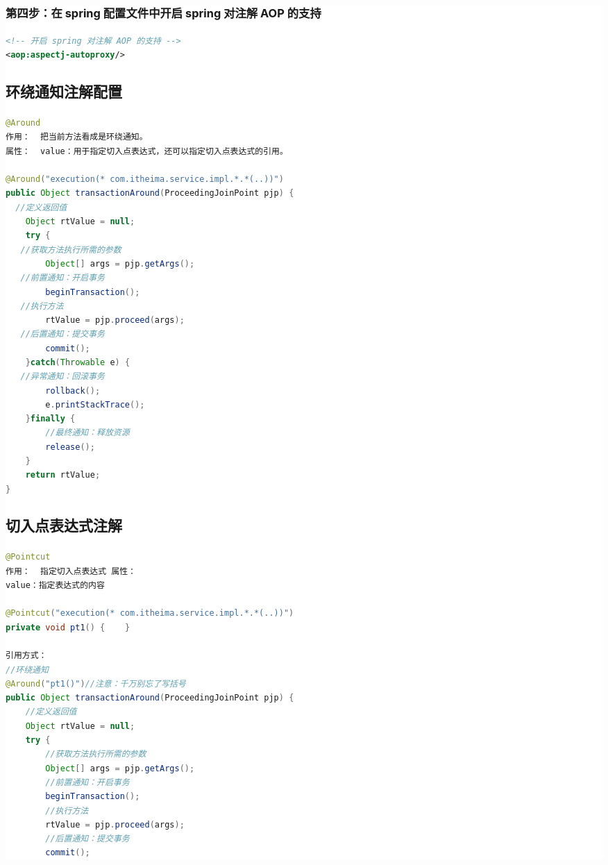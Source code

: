 ### 第四步：在 spring 配置文件中开启 spring 对注解 AOP 的支持 

```xml
<!-- 开启 spring 对注解 AOP 的支持 --> 
<aop:aspectj-autoproxy/> 
```

##  环绕通知注解配置 

```java
@Around 
作用：  把当前方法看成是环绕通知。 
属性：  value：用于指定切入点表达式，还可以指定切入点表达式的引用。 
 
@Around("execution(* com.itheima.service.impl.*.*(..))")  
public Object transactionAround(ProceedingJoinPoint pjp) { 
  //定义返回值   
    Object rtValue = null;   
    try { 
   //获取方法执行所需的参数    
        Object[] args = pjp.getArgs(); 
   //前置通知：开启事务    
        beginTransaction(); 
   //执行方法    
        rtValue = pjp.proceed(args); 
   //后置通知：提交事务    
        commit();   
    }catch(Throwable e) { 
   //异常通知：回滚事务    
        rollback();    
        e.printStackTrace();   
    }finally {    
        //最终通知：释放资源    
        release();   
    }   
    return rtValue;  
}
```

## 切入点表达式注解 

```java
@Pointcut 
作用：  指定切入点表达式 属性： 
value：指定表达式的内容 
 
@Pointcut("execution(* com.itheima.service.impl.*.*(..))") 
private void pt1() {	} 
 
引用方式：  
//环绕通知
@Around("pt1()")//注意：千万别忘了写括号  
public Object transactionAround(ProceedingJoinPoint pjp) {   
    //定义返回值   
    Object rtValue = null;   
    try { 
   		//获取方法执行所需的参数    
        Object[] args = pjp.getArgs(); 
   		//前置通知：开启事务    
        beginTransaction(); 
   		//执行方法    
        rtValue = pjp.proceed(args); 
   		//后置通知：提交事务    
        commit();   
```